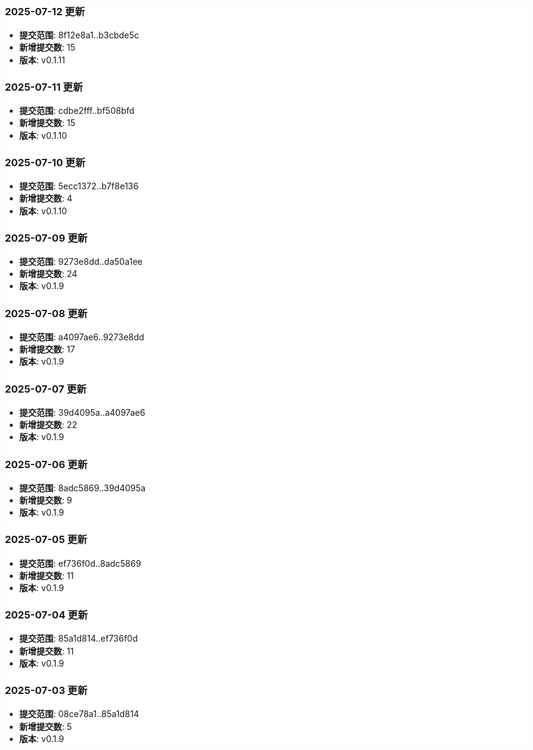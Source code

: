 ### 2025-07-12 更新
- **提交范围**: 8f12e8a1..b3cbde5c
- **新增提交数**: 15
- **版本**: v0.1.11

### 2025-07-11 更新
- **提交范围**: cdbe2fff..bf508bfd
- **新增提交数**: 15
- **版本**: v0.1.10

### 2025-07-10 更新
- **提交范围**: 5ecc1372..b7f8e136
- **新增提交数**: 4
- **版本**: v0.1.10

### 2025-07-09 更新
- **提交范围**: 9273e8dd..da50a1ee
- **新增提交数**: 24
- **版本**: v0.1.9

### 2025-07-08 更新
- **提交范围**: a4097ae6..9273e8dd
- **新增提交数**: 17
- **版本**: v0.1.9

### 2025-07-07 更新
- **提交范围**: 39d4095a..a4097ae6
- **新增提交数**: 22
- **版本**: v0.1.9

### 2025-07-06 更新
- **提交范围**: 8adc5869..39d4095a
- **新增提交数**: 9
- **版本**: v0.1.9

### 2025-07-05 更新
- **提交范围**: ef736f0d..8adc5869
- **新增提交数**: 11
- **版本**: v0.1.9

### 2025-07-04 更新
- **提交范围**: 85a1d814..ef736f0d
- **新增提交数**: 11
- **版本**: v0.1.9

### 2025-07-03 更新
- **提交范围**: 08ce78a1..85a1d814
- **新增提交数**: 5
- **版本**: v0.1.9
